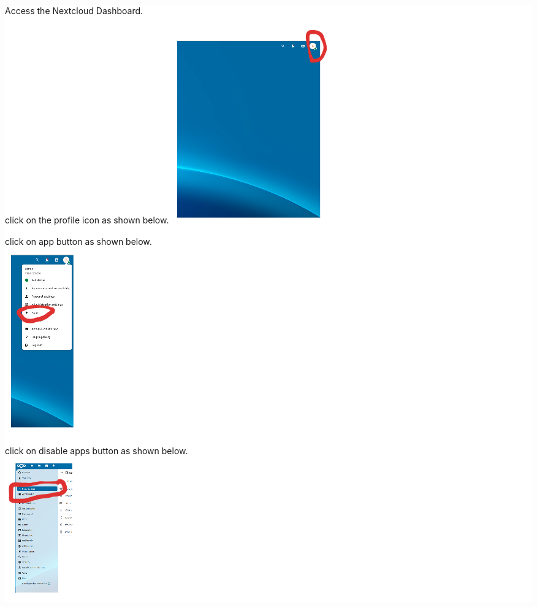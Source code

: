 Access the Nextcloud Dashboard.

click on the profile icon as shown below.
![adminIconNextcloud](./adminIconNextcloud.png)


click on app button as shown below.  
![NextcloudAppButton](./NextcloudAppButton.png)

click on disable apps button as shown below.    
![NextcloudToolbutton](./NextCloudDisabledApps.png)
